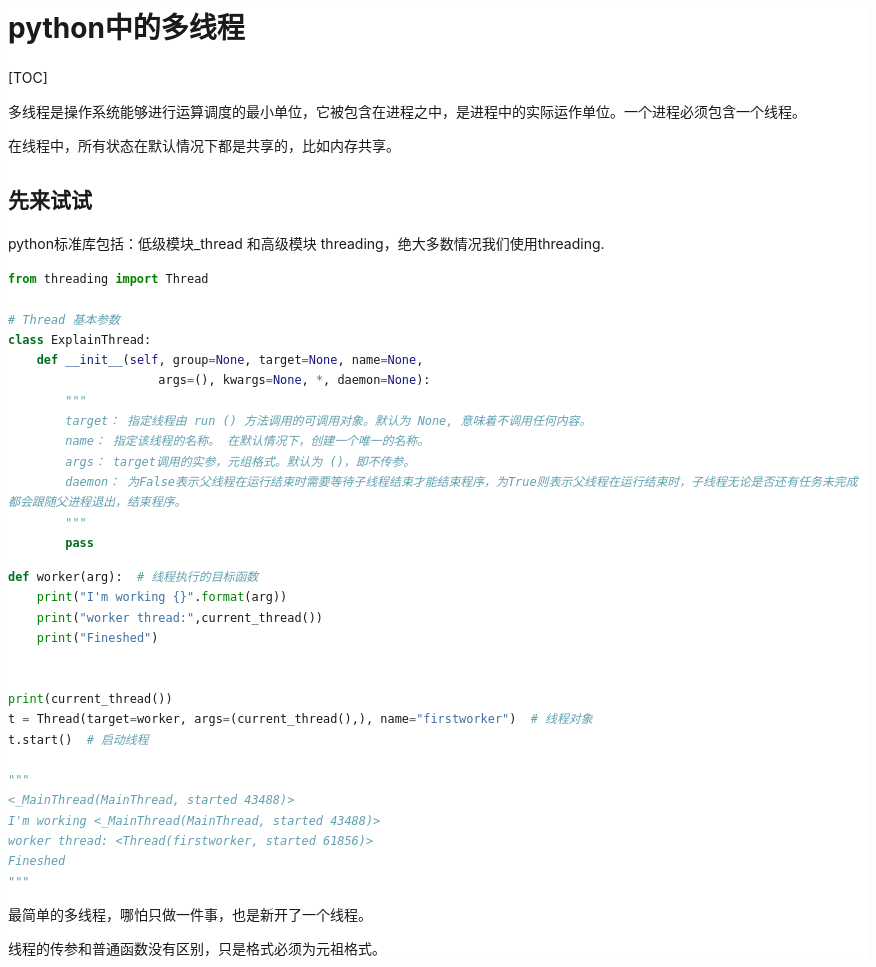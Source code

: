 

# python中的多线程

[TOC]

多线程是操作系统能够进行运算调度的最小单位，它被包含在进程之中，是进程中的实际运作单位。一个进程必须包含一个线程。

在线程中，所有状态在默认情况下都是共享的，比如内存共享。

## 先来试试

python标准库包括：低级模块_thread 和高级模块 threading，绝大多数情况我们使用threading.

```python
from threading import Thread

# Thread 基本参数
class ExplainThread:
    def __init__(self, group=None, target=None, name=None,
                     args=(), kwargs=None, *, daemon=None):
        """
        target： 指定线程由 run () 方法调用的可调用对象。默认为 None, 意味着不调用任何内容。
        name： 指定该线程的名称。 在默认情况下，创建一个唯一的名称。
        args： target调用的实参，元组格式。默认为 ()，即不传参。
        daemon： 为False表示父线程在运行结束时需要等待子线程结束才能结束程序，为True则表示父线程在运行结束时，子线程无论是否还有任务未完成都会跟随父进程退出，结束程序。
        """
        pass
```



```python
def worker(arg):  # 线程执行的目标函数
    print("I'm working {}".format(arg))
    print("worker thread:",current_thread())
    print("Fineshed")


print(current_thread())
t = Thread(target=worker, args=(current_thread(),), name="firstworker")  # 线程对象
t.start()  # 启动线程

"""
<_MainThread(MainThread, started 43488)>
I'm working <_MainThread(MainThread, started 43488)>
worker thread: <Thread(firstworker, started 61856)>
Fineshed
"""
```

最简单的多线程，哪怕只做一件事，也是新开了一个线程。

线程的传参和普通函数没有区别，只是格式必须为元祖格式。
